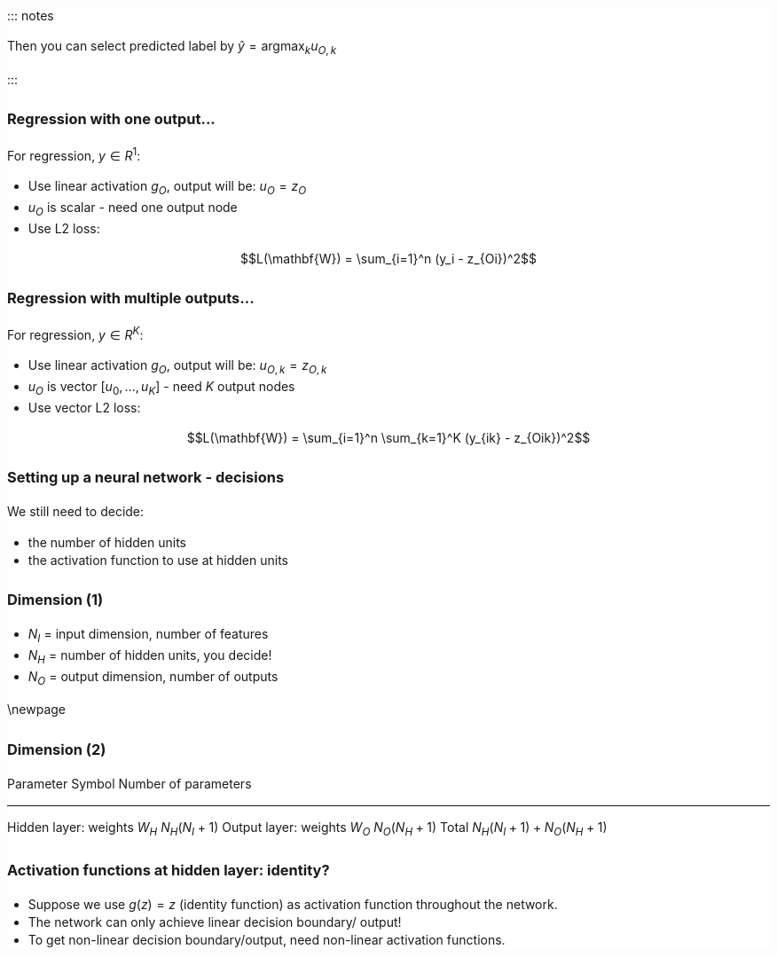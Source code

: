 
::: notes

Then you can select predicted label by $\hat{y} = \operatorname*{argmax}_k u_{O,k}$

:::
### Regression with one output...

For regression, $y \in R^{1}$:

- Use linear activation $g_O$, output will be: $u_O = z_O$
- $u_O$ is scalar - need one output node
- Use L2 loss:

$$L(\mathbf{W}) = \sum_{i=1}^n (y_i - z_{Oi})^2$$

### Regression with multiple outputs...

For regression, $y \in R^{K}$:

- Use linear activation $g_O$, output will be: $u_{O,k} = z_{O,k}$
- $u_O$ is vector $[u_0, \ldots, u_K]$ - need $K$ output nodes
- Use vector L2 loss:


$$L(\mathbf{W}) = \sum_{i=1}^n \sum_{k=1}^K (y_{ik} - z_{Oik})^2$$






### Setting up a neural network - decisions

We still need to decide:

* the number of hidden units
* the activation function to use at hidden units


### Dimension (1)

* $N_I$ = input dimension, number of features
* $N_H$ = number of hidden units, you decide!
* $N_O$ = output dimension, number of outputs

\newpage
### Dimension (2)

Parameter               Symbol  Number of parameters
----------------------- ------- ---------------------
Hidden layer: weights   $W_H$   $N_H (N_I + 1)$
Output layer: weights   $W_O$   $N_O (N_H + 1)$
Total                           $N_H(N_I+1)+N_O(N_H+1)$

### Activation functions at hidden layer: identity?

* Suppose we use $g(z) = z$ (identity function) as activation function throughout the network.
* The network can only achieve linear decision boundary/ output!
* To get non-linear decision boundary/output, need non-linear activation functions.
